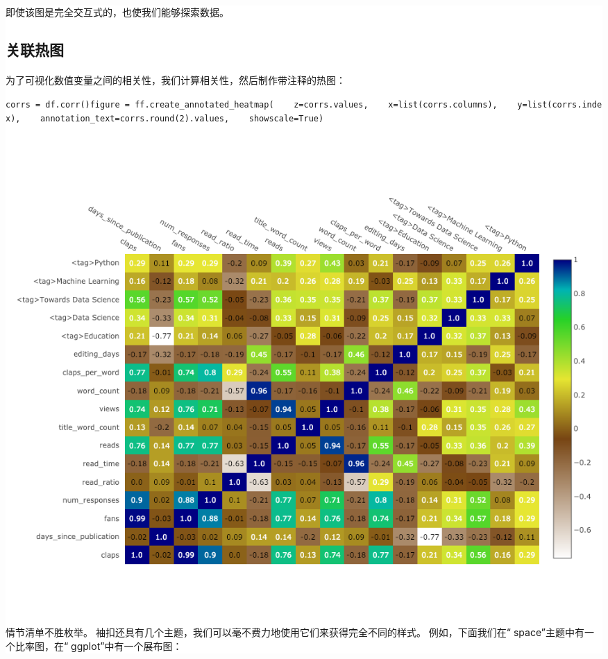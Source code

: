 即使该图是完全交互式的，也使我们能够探索数据。
## 关联热图

为了可视化数值变量之间的相关性，我们计算相关性，然后制作带注释的热图：
```
corrs = df.corr()figure = ff.create_annotated_heatmap(    z=corrs.values,    x=list(corrs.columns),    y=list(corrs.index),    annotation_text=corrs.round(2).values,    showscale=True)
```
![](1!-p9xUe9IKKQtMNHFe8zI2Q.png)

情节清单不胜枚举。 袖扣还具有几个主题，我们可以毫不费力地使用它们来获得完全不同的样式。 例如，下面我们在“ space”主题中有一个比率图，在“ ggplot”中有一个展布图：